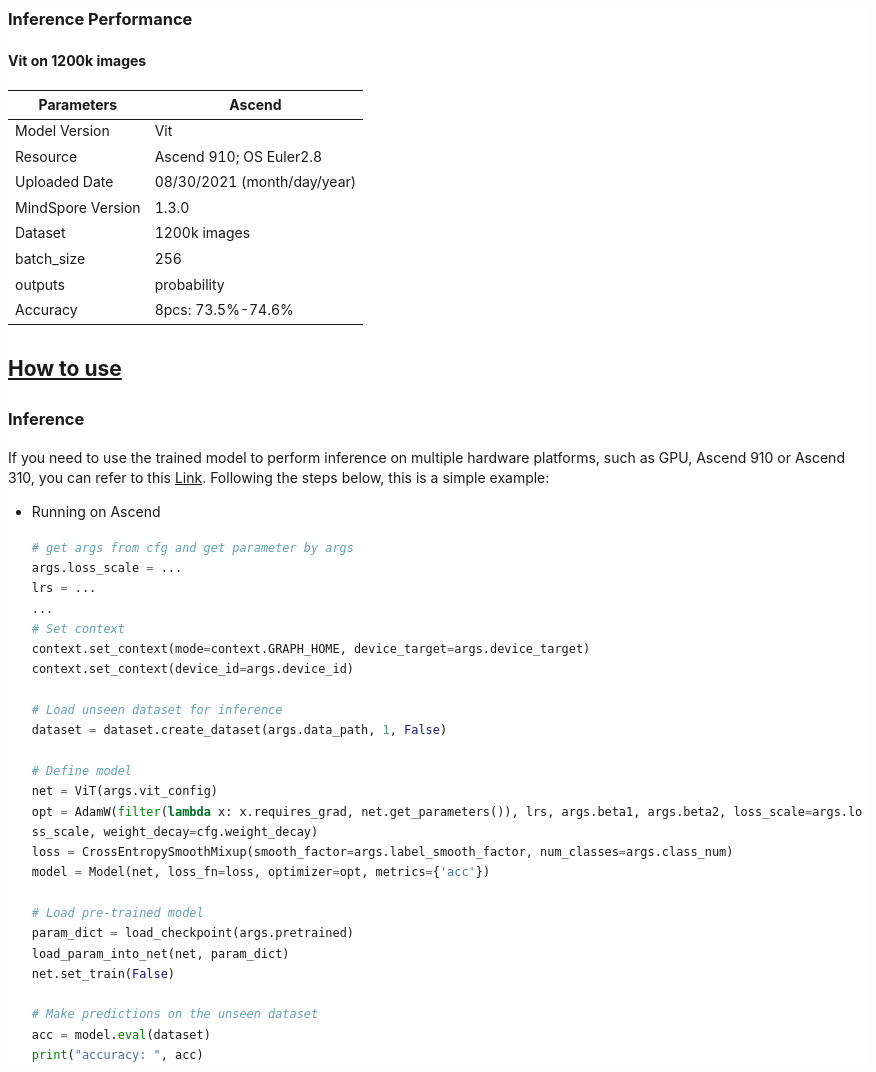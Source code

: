 ### Inference Performance

#### Vit on 1200k images

| Parameters          | Ascend                      |
| ------------------- | --------------------------- |
| Model Version       | Vit                         |
| Resource            | Ascend 910; OS Euler2.8     |
| Uploaded Date       | 08/30/2021 (month/day/year) |
| MindSpore Version   | 1.3.0                       |
| Dataset             | 1200k images                |
| batch_size          | 256                         |
| outputs             | probability                 |
| Accuracy            | 8pcs: 73.5%-74.6%           |

## [How to use](#contents)

### Inference

If you need to use the trained model to perform inference on multiple hardware platforms, such as GPU, Ascend 910 or Ascend 310, you can refer to this [Link](https://www.mindspore.cn/tutorials/experts/en/r1.8/infer/inference.html). Following the steps below, this is a simple example:

- Running on Ascend

  ```python
  # get args from cfg and get parameter by args
  args.loss_scale = ...
  lrs = ...
  ...
  # Set context
  context.set_context(mode=context.GRAPH_HOME, device_target=args.device_target)
  context.set_context(device_id=args.device_id)

  # Load unseen dataset for inference
  dataset = dataset.create_dataset(args.data_path, 1, False)

  # Define model
  net = ViT(args.vit_config)
  opt = AdamW(filter(lambda x: x.requires_grad, net.get_parameters()), lrs, args.beta1, args.beta2, loss_scale=args.loss_scale, weight_decay=cfg.weight_decay)
  loss = CrossEntropySmoothMixup(smooth_factor=args.label_smooth_factor, num_classes=args.class_num)
  model = Model(net, loss_fn=loss, optimizer=opt, metrics={'acc'})

  # Load pre-trained model
  param_dict = load_checkpoint(args.pretrained)
  load_param_into_net(net, param_dict)
  net.set_train(False)

  # Make predictions on the unseen dataset
  acc = model.eval(dataset)
  print("accuracy: ", acc)
  ```
